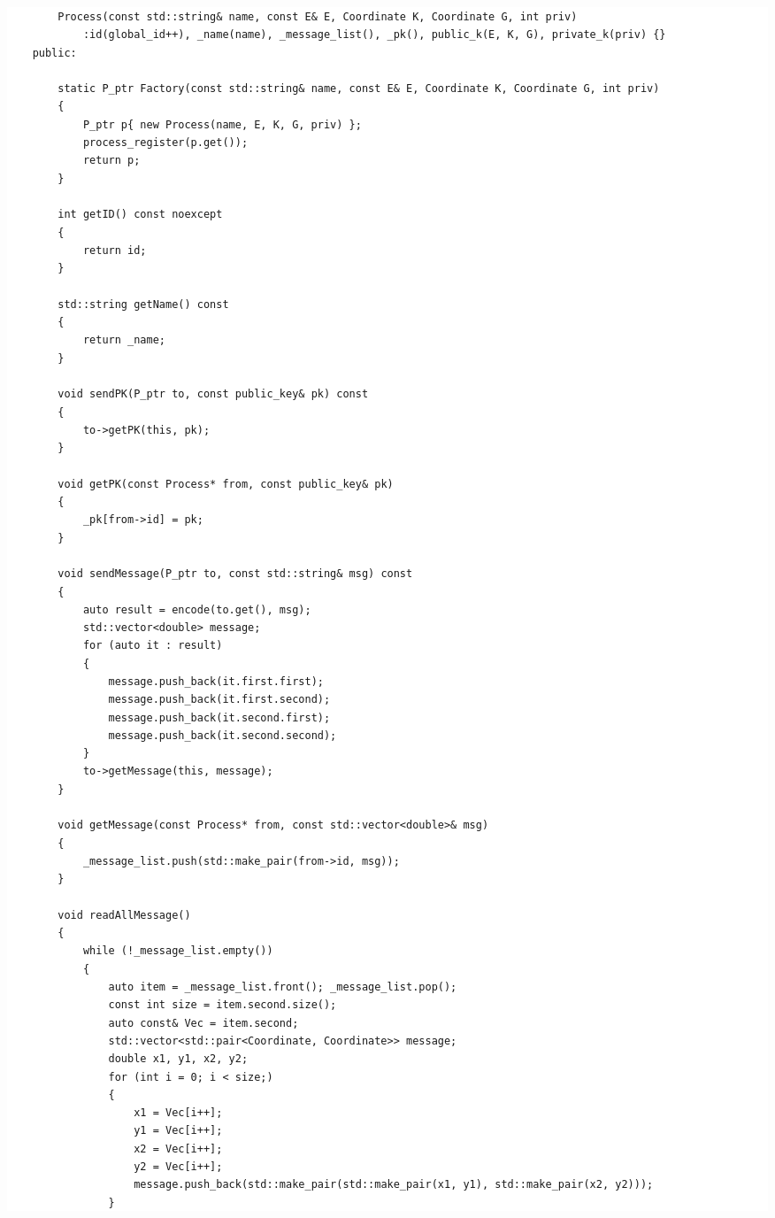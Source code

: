     		Process(const std::string& name, const E& E, Coordinate K, Coordinate G, int priv)
    			:id(global_id++), _name(name), _message_list(), _pk(), public_k(E, K, G), private_k(priv) {}
    	public:
    
    		static P_ptr Factory(const std::string& name, const E& E, Coordinate K, Coordinate G, int priv)
    		{
    			P_ptr p{ new Process(name, E, K, G, priv) };
    			process_register(p.get());
    			return p;
    		}
    
    		int getID() const noexcept
    		{
    			return id;
    		}
    
    		std::string getName() const
    		{
    			return _name;
    		}
    
    		void sendPK(P_ptr to, const public_key& pk) const
    		{
    			to->getPK(this, pk);
    		}
    
    		void getPK(const Process* from, const public_key& pk)
    		{
    			_pk[from->id] = pk;
    		}
    
    		void sendMessage(P_ptr to, const std::string& msg) const
    		{
    			auto result = encode(to.get(), msg);
    			std::vector<double> message;
    			for (auto it : result)
    			{
    				message.push_back(it.first.first);
    				message.push_back(it.first.second);
    				message.push_back(it.second.first);
    				message.push_back(it.second.second);
    			}
    			to->getMessage(this, message);
    		}
    
    		void getMessage(const Process* from, const std::vector<double>& msg)
    		{
    			_message_list.push(std::make_pair(from->id, msg));
    		}
    
    		void readAllMessage()
    		{
    			while (!_message_list.empty())
    			{
    				auto item = _message_list.front(); _message_list.pop();
    				const int size = item.second.size();
    				auto const& Vec = item.second;
    				std::vector<std::pair<Coordinate, Coordinate>> message;
    				double x1, y1, x2, y2;
    				for (int i = 0; i < size;)
    				{
    					x1 = Vec[i++];
    					y1 = Vec[i++];
    					x2 = Vec[i++];
    					y2 = Vec[i++];
    					message.push_back(std::make_pair(std::make_pair(x1, y1), std::make_pair(x2, y2)));
    				}
    